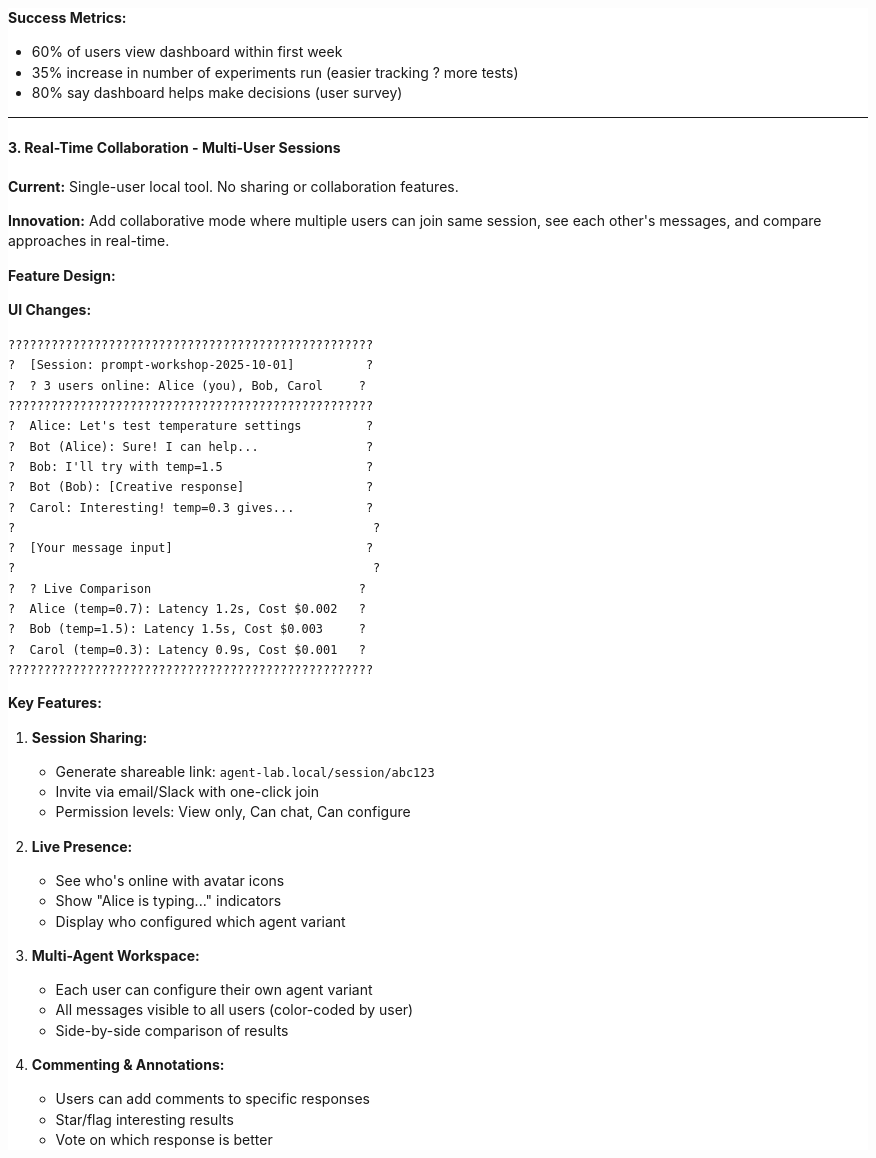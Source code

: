 **Success Metrics:**
- 60% of users view dashboard within first week
- 35% increase in number of experiments run (easier tracking ? more tests)
- 80% say dashboard helps make decisions (user survey)

---

#### 3. Real-Time Collaboration - Multi-User Sessions
**Current:** Single-user local tool. No sharing or collaboration features.

**Innovation:**
Add collaborative mode where multiple users can join same session, see each other's messages, and compare approaches in real-time.

**Feature Design:**

**UI Changes:**
```
???????????????????????????????????????????????????
?  [Session: prompt-workshop-2025-10-01]          ?
?  ?  3 users online: Alice (you), Bob, Carol     ?
???????????????????????????????????????????????????
?  Alice: Let's test temperature settings         ?
?  Bot (Alice): Sure! I can help...               ?
?  Bob: I'll try with temp=1.5                    ?
?  Bot (Bob): [Creative response]                 ?
?  Carol: Interesting! temp=0.3 gives...          ?
?                                                  ?
?  [Your message input]                           ?
?                                                  ?
?  ?  Live Comparison                             ?
?  Alice (temp=0.7): Latency 1.2s, Cost $0.002   ?
?  Bob (temp=1.5): Latency 1.5s, Cost $0.003     ?
?  Carol (temp=0.3): Latency 0.9s, Cost $0.001   ?
???????????????????????????????????????????????????
```

**Key Features:**

1. **Session Sharing:**
   - Generate shareable link: `agent-lab.local/session/abc123`
   - Invite via email/Slack with one-click join
   - Permission levels: View only, Can chat, Can configure

2. **Live Presence:**
   - See who's online with avatar icons
   - Show "Alice is typing..." indicators
   - Display who configured which agent variant

3. **Multi-Agent Workspace:**
   - Each user can configure their own agent variant
   - All messages visible to all users (color-coded by user)
   - Side-by-side comparison of results

4. **Commenting & Annotations:**
   - Users can add comments to specific responses
   - Star/flag interesting results
   - Vote on which response is better
